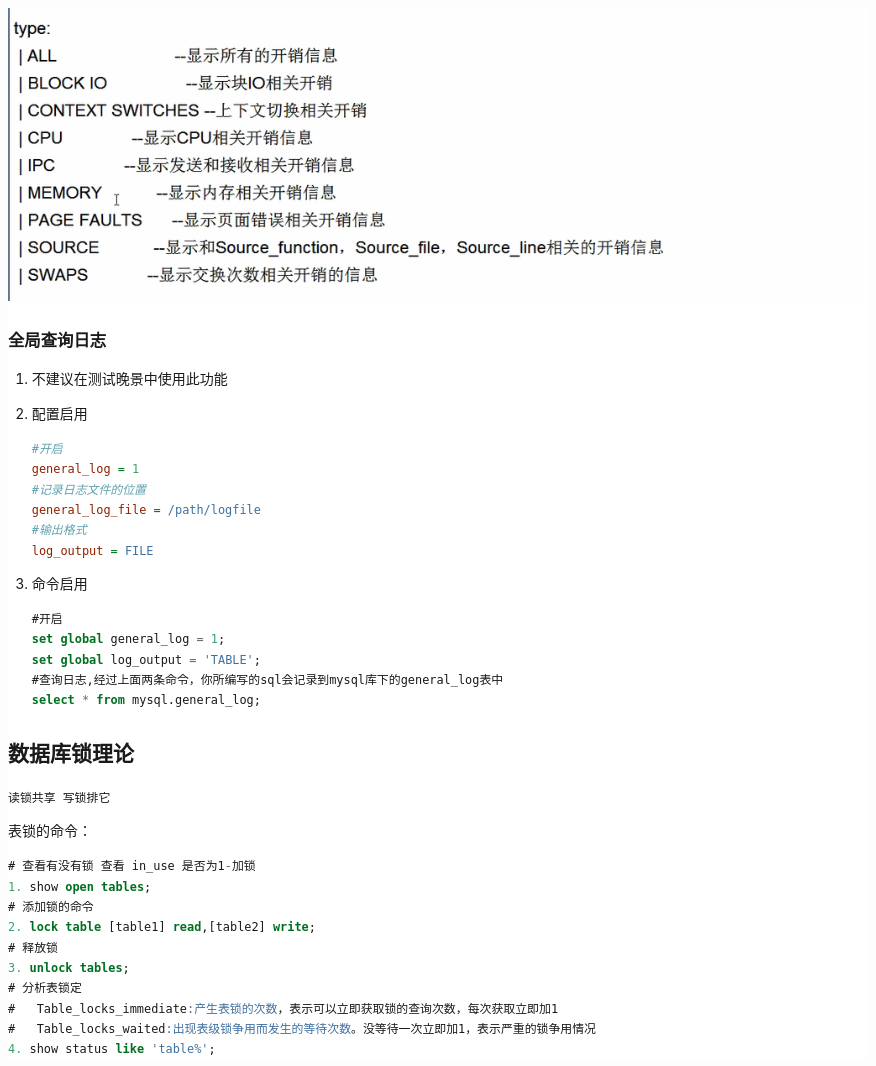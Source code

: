    ![show_profile的可查询参数](/db/mysql/mysql_show_profile_param.png)


### 全局查询日志

1. 不建议在测试晚景中使用此功能

2. 配置启用

   ```ini
   #开启
   general_log = 1
   #记录日志文件的位置
   general_log_file = /path/logfile
   #输出格式
   log_output = FILE
   ```

3. 命令启用

   ```sql
   #开启
   set global general_log = 1;
   set global log_output = 'TABLE';
   #查询日志,经过上面两条命令，你所编写的sql会记录到mysql库下的general_log表中
   select * from mysql.general_log;
   ```


## 数据库锁理论

```tex
读锁共享 写锁排它
```

表锁的命令：

```sql
# 查看有没有锁 查看 in_use 是否为1-加锁
1. show open tables;
# 添加锁的命令
2. lock table [table1] read,[table2] write;
# 释放锁
3. unlock tables;
# 分析表锁定 
#	Table_locks_immediate:产生表锁的次数，表示可以立即获取锁的查询次数，每次获取立即加1
#	Table_locks_waited:出现表级锁争用而发生的等待次数。没等待一次立即加1，表示严重的锁争用情况
4. show status like 'table%';
```
